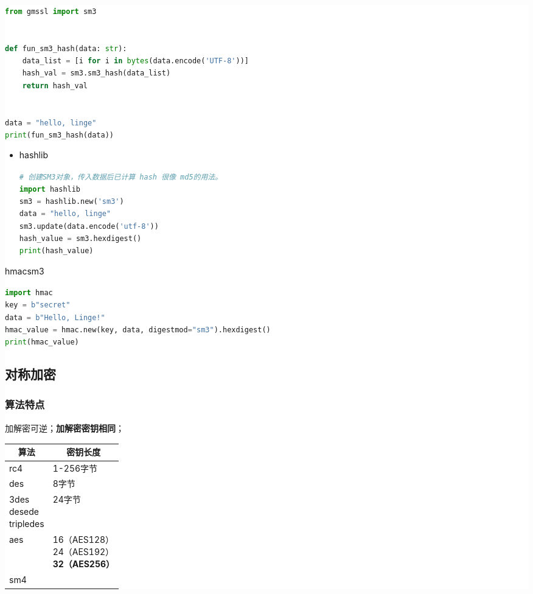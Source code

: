   ```python
  from gmssl import sm3
  
  
  def fun_sm3_hash(data: str):
      data_list = [i for i in bytes(data.encode('UTF-8'))]
      hash_val = sm3.sm3_hash(data_list)
      return hash_val
  
  
  data = "hello, linge"
  print(fun_sm3_hash(data))
  ```

- hashlib

  ```python
  # 创建SM3对象，传入数据后已计算 hash 很像 md5的用法。
  import hashlib
  sm3 = hashlib.new('sm3')
  data = "hello, linge"
  sm3.update(data.encode('utf-8'))
  hash_value = sm3.hexdigest()
  print(hash_value)
  ```

  



hmacsm3

```python
import hmac
key = b"secret"
data = b"Hello, Linge!"
hmac_value = hmac.new(key, data, digestmod="sm3").hexdigest()
print(hmac_value)
```





## 对称加密

### 算法特点

加解密可逆；**加解密密钥相同**；



| 算法                            | 密钥长度                                             |
| ------------------------------- | ---------------------------------------------------- |
| rc4                             | 1-256字节                                            |
| des                             | 8字节                                                |
| 3des<br />desede<br />tripledes | 24字节                                               |
| aes                             | 16（AES128）<br />24（AES192）<br />**32（AES256）** |
| sm4                             |                                                      |

